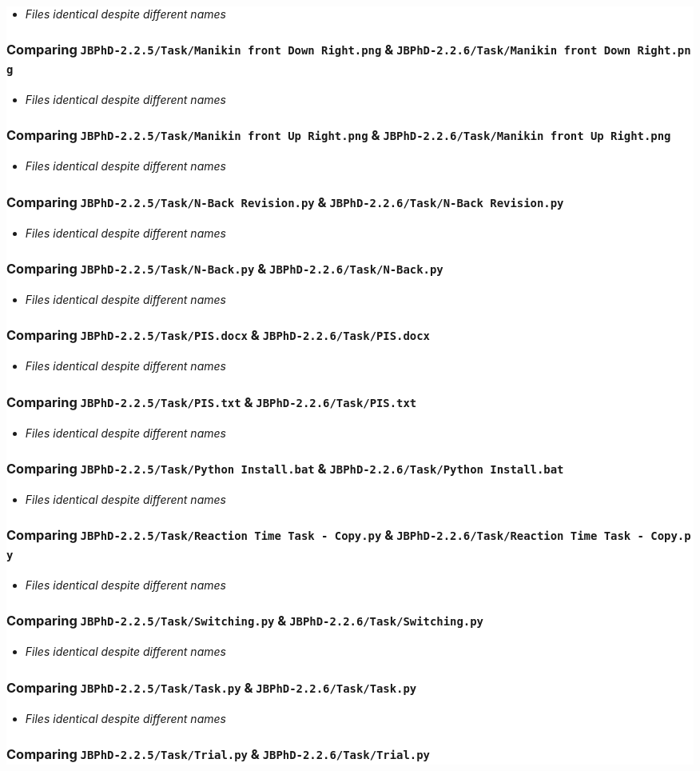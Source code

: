  * *Files identical despite different names*

### Comparing `JBPhD-2.2.5/Task/Manikin front Down Right.png` & `JBPhD-2.2.6/Task/Manikin front Down Right.png`

 * *Files identical despite different names*

### Comparing `JBPhD-2.2.5/Task/Manikin front Up Right.png` & `JBPhD-2.2.6/Task/Manikin front Up Right.png`

 * *Files identical despite different names*

### Comparing `JBPhD-2.2.5/Task/N-Back Revision.py` & `JBPhD-2.2.6/Task/N-Back Revision.py`

 * *Files identical despite different names*

### Comparing `JBPhD-2.2.5/Task/N-Back.py` & `JBPhD-2.2.6/Task/N-Back.py`

 * *Files identical despite different names*

### Comparing `JBPhD-2.2.5/Task/PIS.docx` & `JBPhD-2.2.6/Task/PIS.docx`

 * *Files identical despite different names*

### Comparing `JBPhD-2.2.5/Task/PIS.txt` & `JBPhD-2.2.6/Task/PIS.txt`

 * *Files identical despite different names*

### Comparing `JBPhD-2.2.5/Task/Python Install.bat` & `JBPhD-2.2.6/Task/Python Install.bat`

 * *Files identical despite different names*

### Comparing `JBPhD-2.2.5/Task/Reaction Time Task - Copy.py` & `JBPhD-2.2.6/Task/Reaction Time Task - Copy.py`

 * *Files identical despite different names*

### Comparing `JBPhD-2.2.5/Task/Switching.py` & `JBPhD-2.2.6/Task/Switching.py`

 * *Files identical despite different names*

### Comparing `JBPhD-2.2.5/Task/Task.py` & `JBPhD-2.2.6/Task/Task.py`

 * *Files identical despite different names*

### Comparing `JBPhD-2.2.5/Task/Trial.py` & `JBPhD-2.2.6/Task/Trial.py`
